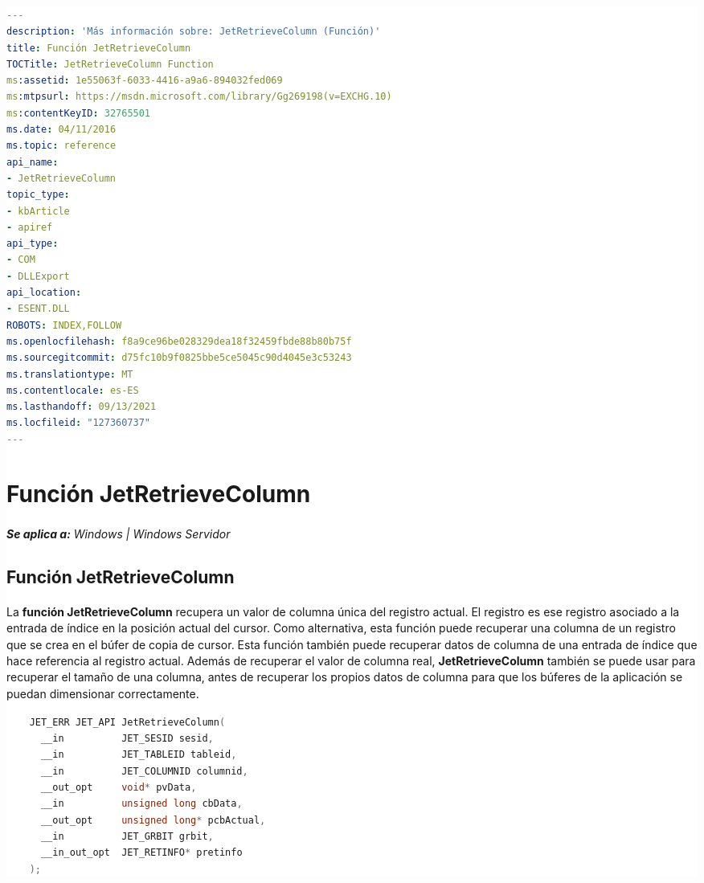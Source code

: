 ```yaml
---
description: 'Más información sobre: JetRetrieveColumn (Función)'
title: Función JetRetrieveColumn
TOCTitle: JetRetrieveColumn Function
ms:assetid: 1e55063f-6033-4416-a9a6-894032fed069
ms:mtpsurl: https://msdn.microsoft.com/library/Gg269198(v=EXCHG.10)
ms:contentKeyID: 32765501
ms.date: 04/11/2016
ms.topic: reference
api_name:
- JetRetrieveColumn
topic_type:
- kbArticle
- apiref
api_type:
- COM
- DLLExport
api_location:
- ESENT.DLL
ROBOTS: INDEX,FOLLOW
ms.openlocfilehash: f8a9ce96be028329dea18f32459fbde88b80b75f
ms.sourcegitcommit: d75fc10b9f0825bbe5ce5045c90d4045e3c53243
ms.translationtype: MT
ms.contentlocale: es-ES
ms.lasthandoff: 09/13/2021
ms.locfileid: "127360737"
---
```

# <a name="jetretrievecolumn-function"></a>Función JetRetrieveColumn


_**Se aplica a:** Windows | Windows Servidor_

## <a name="jetretrievecolumn-function"></a>Función JetRetrieveColumn

La **función JetRetrieveColumn** recupera un valor de columna única del registro actual. El registro es ese registro asociado a la entrada de índice en la posición actual del cursor. Como alternativa, esta función puede recuperar una columna de un registro que se crea en el búfer de copia de cursor. Esta función también puede recuperar datos de columna de una entrada de índice que hace referencia al registro actual. Además de recuperar el valor de columna real, **JetRetrieveColumn** también se puede usar para recuperar el tamaño de una columna, antes de recuperar los propios datos de columna para que los búferes de la aplicación se puedan dimensionar correctamente.

```cpp
    JET_ERR JET_API JetRetrieveColumn(
      __in          JET_SESID sesid,
      __in          JET_TABLEID tableid,
      __in          JET_COLUMNID columnid,
      __out_opt     void* pvData,
      __in          unsigned long cbData,
      __out_opt     unsigned long* pcbActual,
      __in          JET_GRBIT grbit,
      __in_out_opt  JET_RETINFO* pretinfo
    );
```

